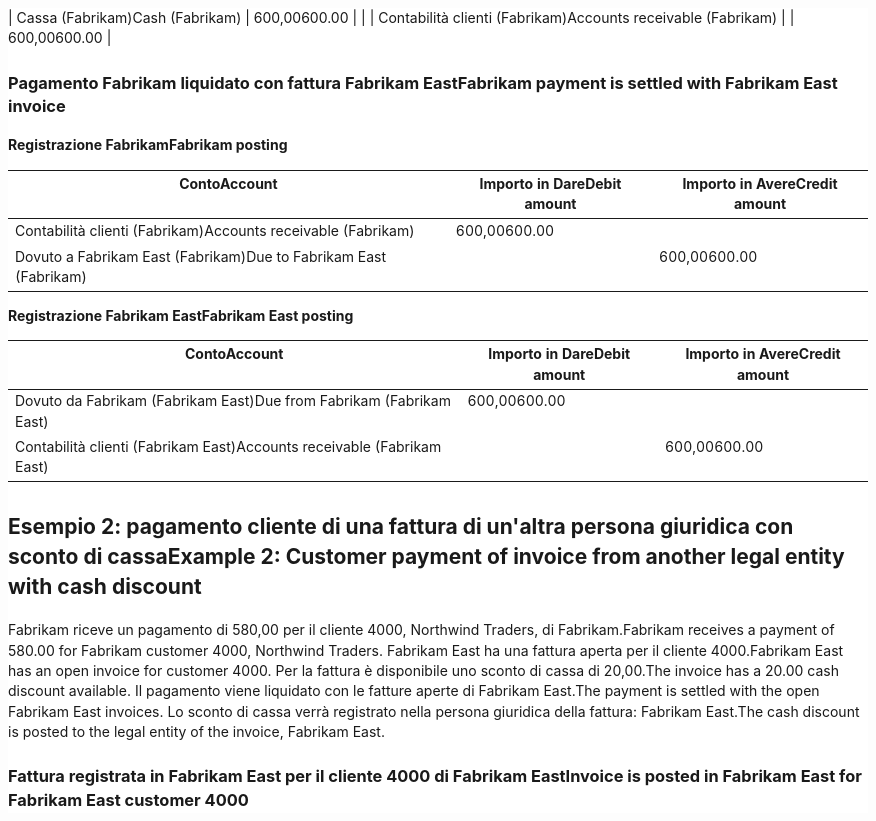| <span data-ttu-id="6a27c-158">Cassa (Fabrikam)</span><span class="sxs-lookup"><span data-stu-id="6a27c-158">Cash (Fabrikam)</span></span>                | <span data-ttu-id="6a27c-159">600,00</span><span class="sxs-lookup"><span data-stu-id="6a27c-159">600.00</span></span>       |               |
| <span data-ttu-id="6a27c-160">Contabilità clienti (Fabrikam)</span><span class="sxs-lookup"><span data-stu-id="6a27c-160">Accounts receivable (Fabrikam)</span></span> |              | <span data-ttu-id="6a27c-161">600,00</span><span class="sxs-lookup"><span data-stu-id="6a27c-161">600.00</span></span>        |

### <a name="fabrikam-payment-is-settled-with-fabrikam-east-invoice"></a><span data-ttu-id="6a27c-162">Pagamento Fabrikam liquidato con fattura Fabrikam East</span><span class="sxs-lookup"><span data-stu-id="6a27c-162">Fabrikam payment is settled with Fabrikam East invoice</span></span>

<span data-ttu-id="6a27c-163">**Registrazione Fabrikam**</span><span class="sxs-lookup"><span data-stu-id="6a27c-163">**Fabrikam posting**</span></span>

| <span data-ttu-id="6a27c-164">Conto</span><span class="sxs-lookup"><span data-stu-id="6a27c-164">Account</span></span>                         | <span data-ttu-id="6a27c-165">Importo in Dare</span><span class="sxs-lookup"><span data-stu-id="6a27c-165">Debit amount</span></span> | <span data-ttu-id="6a27c-166">Importo in Avere</span><span class="sxs-lookup"><span data-stu-id="6a27c-166">Credit amount</span></span> |
|---------------------------------|--------------|---------------|
| <span data-ttu-id="6a27c-167">Contabilità clienti (Fabrikam)</span><span class="sxs-lookup"><span data-stu-id="6a27c-167">Accounts receivable (Fabrikam)</span></span>  | <span data-ttu-id="6a27c-168">600,00</span><span class="sxs-lookup"><span data-stu-id="6a27c-168">600.00</span></span>       |               |
| <span data-ttu-id="6a27c-169">Dovuto a Fabrikam East (Fabrikam)</span><span class="sxs-lookup"><span data-stu-id="6a27c-169">Due to Fabrikam East (Fabrikam)</span></span> |              | <span data-ttu-id="6a27c-170">600,00</span><span class="sxs-lookup"><span data-stu-id="6a27c-170">600.00</span></span>        |

<span data-ttu-id="6a27c-171">**Registrazione Fabrikam East**</span><span class="sxs-lookup"><span data-stu-id="6a27c-171">**Fabrikam East posting**</span></span>

| <span data-ttu-id="6a27c-172">Conto</span><span class="sxs-lookup"><span data-stu-id="6a27c-172">Account</span></span>                             | <span data-ttu-id="6a27c-173">Importo in Dare</span><span class="sxs-lookup"><span data-stu-id="6a27c-173">Debit amount</span></span> | <span data-ttu-id="6a27c-174">Importo in Avere</span><span class="sxs-lookup"><span data-stu-id="6a27c-174">Credit amount</span></span> |
|-------------------------------------|--------------|---------------|
| <span data-ttu-id="6a27c-175">Dovuto da Fabrikam (Fabrikam East)</span><span class="sxs-lookup"><span data-stu-id="6a27c-175">Due from Fabrikam (Fabrikam East)</span></span>   | <span data-ttu-id="6a27c-176">600,00</span><span class="sxs-lookup"><span data-stu-id="6a27c-176">600.00</span></span>       |               |
| <span data-ttu-id="6a27c-177">Contabilità clienti (Fabrikam East)</span><span class="sxs-lookup"><span data-stu-id="6a27c-177">Accounts receivable (Fabrikam East)</span></span> |              | <span data-ttu-id="6a27c-178">600,00</span><span class="sxs-lookup"><span data-stu-id="6a27c-178">600.00</span></span>        |

## <a name="example-2-customer-payment-of-invoice-from-another-legal-entity-with-cash-discount"></a><span data-ttu-id="6a27c-179">Esempio 2: pagamento cliente di una fattura di un'altra persona giuridica con sconto di cassa</span><span class="sxs-lookup"><span data-stu-id="6a27c-179">Example 2: Customer payment of invoice from another legal entity with cash discount</span></span>
<span data-ttu-id="6a27c-180">Fabrikam riceve un pagamento di 580,00 per il cliente 4000, Northwind Traders, di Fabrikam.</span><span class="sxs-lookup"><span data-stu-id="6a27c-180">Fabrikam receives a payment of 580.00 for Fabrikam customer 4000, Northwind Traders.</span></span> <span data-ttu-id="6a27c-181">Fabrikam East ha una fattura aperta per il cliente 4000.</span><span class="sxs-lookup"><span data-stu-id="6a27c-181">Fabrikam East has an open invoice for customer 4000.</span></span> <span data-ttu-id="6a27c-182">Per la fattura è disponibile uno sconto di cassa di 20,00.</span><span class="sxs-lookup"><span data-stu-id="6a27c-182">The invoice has a 20.00 cash discount available.</span></span> <span data-ttu-id="6a27c-183">Il pagamento viene liquidato con le fatture aperte di Fabrikam East.</span><span class="sxs-lookup"><span data-stu-id="6a27c-183">The payment is settled with the open Fabrikam East invoices.</span></span> <span data-ttu-id="6a27c-184">Lo sconto di cassa verrà registrato nella persona giuridica della fattura: Fabrikam East.</span><span class="sxs-lookup"><span data-stu-id="6a27c-184">The cash discount is posted to the legal entity of the invoice, Fabrikam East.</span></span>

### <a name="invoice-is-posted-in-fabrikam-east-for-fabrikam-east-customer-4000"></a><span data-ttu-id="6a27c-185">Fattura registrata in Fabrikam East per il cliente 4000 di Fabrikam East</span><span class="sxs-lookup"><span data-stu-id="6a27c-185">Invoice is posted in Fabrikam East for Fabrikam East customer 4000</span></span>

